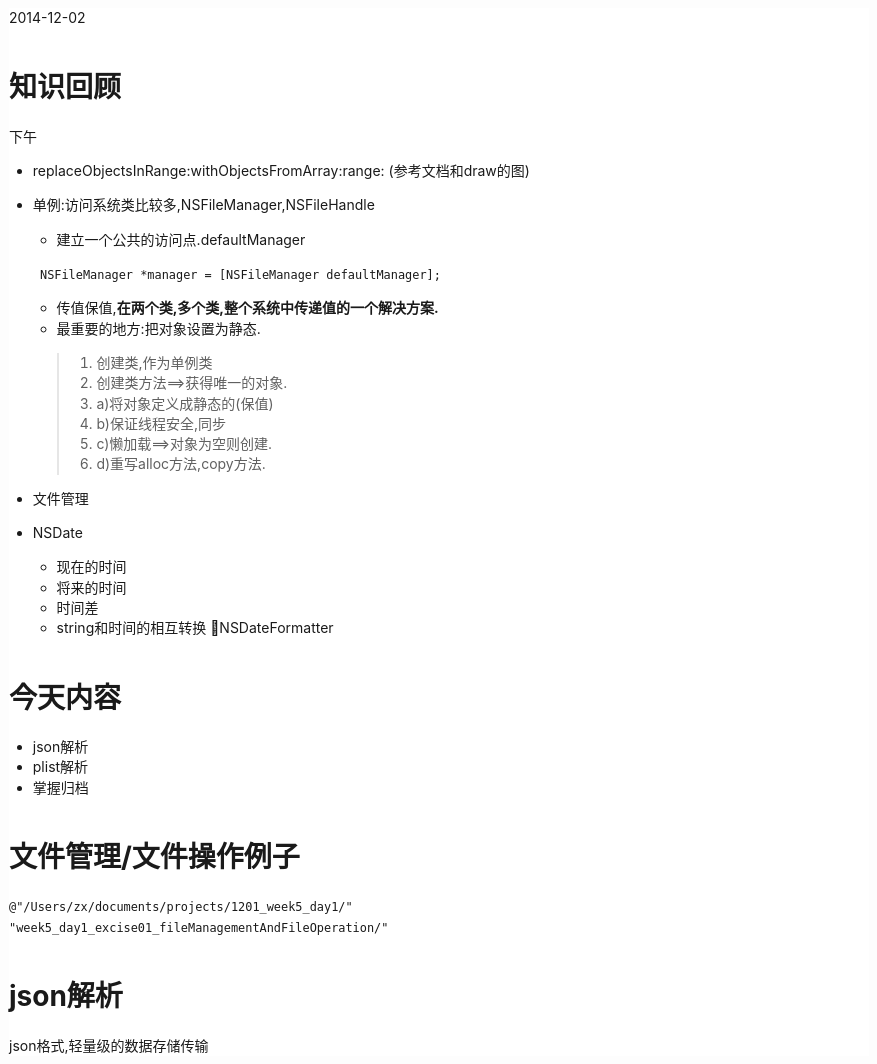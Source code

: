 2014-12-02

# 知识回顾

下午 

- replaceObjectsInRange:withObjectsFromArray:range:
(参考文档和draw的图)

- 单例:访问系统类比较多,NSFileManager,NSFileHandle
	- 建立一个公共的访问点.defaultManager
	```
	 NSFileManager *manager = [NSFileManager defaultManager];
	```
	- 传值保值,**在两个类,多个类,整个系统中传递值的一个解决方案.**
	- 最重要的地方:把对象设置为静态.
	> 1. 创建类,作为单例类
	> 2. 创建类方法==>获得唯一的对象.
	> 3. a)将对象定义成静态的(保值)
	> 4. b)保证线程安全,同步
	> 5. c)懒加载==>对象为空则创建.
	> 6. d)重写alloc方法,copy方法.
	
		

- 文件管理 

- NSDate
  - 现在的时间
  - 将来的时间
  - 时间差
  - string和时间的相互转换 NSDateFormatter
 

# 今天内容

- json解析
- plist解析
- 掌握归档


# 文件管理/文件操作例子

```
@"/Users/zx/documents/projects/1201_week5_day1/"
"week5_day1_excise01_fileManagementAndFileOperation/"
```


# json解析

json格式,轻量级的数据存储传输
 